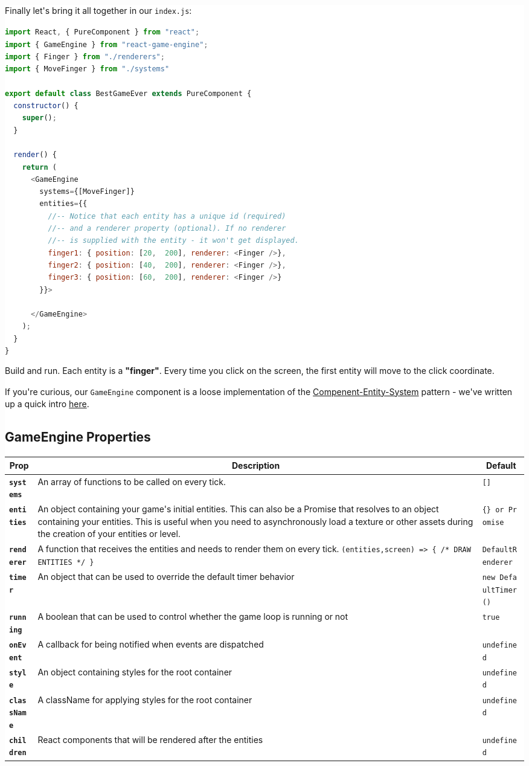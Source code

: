 Finally let's bring it all together in our `index.js`:

```javascript
import React, { PureComponent } from "react";
import { GameEngine } from "react-game-engine";
import { Finger } from "./renderers";
import { MoveFinger } from "./systems"

export default class BestGameEver extends PureComponent {
  constructor() {
    super();
  }

  render() {
    return (
      <GameEngine
        systems={[MoveFinger]}
        entities={{
		  //-- Notice that each entity has a unique id (required)
		  //-- and a renderer property (optional). If no renderer
		  //-- is supplied with the entity - it won't get displayed.
          finger1: { position: [20,  200], renderer: <Finger />}, 
          finger2: { position: [40,  200], renderer: <Finger />}, 
          finger3: { position: [60,  200], renderer: <Finger />}
        }}>

      </GameEngine>
    );
  }
}
```

Build and run. Each entity is a **"finger"**. Every time you click on the screen, the first entity will move to the click coordinate.

If you're curious, our ```GameEngine``` component is a loose implementation of the [Compenent-Entity-System](#managing-complexity-with-component-entity-systems) pattern - we've written up a quick intro [here](#managing-complexity-with-component-entity-systems).

## GameEngine Properties

| Prop | Description | Default |
|---|---|---|
|**`systems`**|An array of functions to be called on every tick. |`[]`|
|**`entities`**|An object containing your game's initial entities. This can also be a Promise that resolves to an object containing your entities. This is useful when you need to asynchronously load a texture or other assets during the creation of your entities or level. |`{} or Promise`|
|**`renderer`**|A function that receives the entities and needs to render them on every tick. ```(entities,screen) => { /* DRAW ENTITIES */ }``` |`DefaultRenderer`|
|**`timer`**|An object that can be used to override the default timer behavior |`new DefaultTimer()`|
|**`running`**|A boolean that can be used to control whether the game loop is running or not |`true`|
|**`onEvent`**|A callback for being notified when events are dispatched |`undefined`|
|**`style`**|An object containing styles for the root container |`undefined`|
|**`className`**|A className for applying styles for the root container |`undefined`|
|**`children`**|React components that will be rendered after the entities |`undefined`|
